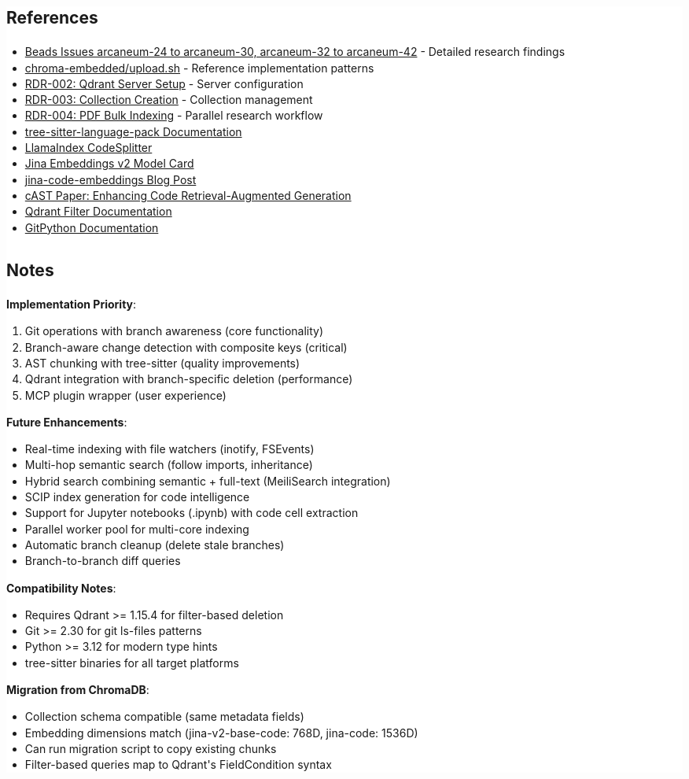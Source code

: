 ## References

- [Beads Issues arcaneum-24 to arcaneum-30, arcaneum-32 to arcaneum-42](../../.beads/arcaneum.db) - Detailed research findings
- [chroma-embedded/upload.sh](../../../research/chroma-embedded/upload.sh) - Reference implementation patterns
- [RDR-002: Qdrant Server Setup](RDR-002-qdrant-server-setup.md) - Server configuration
- [RDR-003: Collection Creation](RDR-003-collection-creation.md) - Collection management
- [RDR-004: PDF Bulk Indexing](RDR-004-pdf-bulk-indexing.md) - Parallel research workflow
- [tree-sitter-language-pack Documentation](https://github.com/grantjenks/py-tree-sitter-language-pack)
- [LlamaIndex CodeSplitter](https://docs.llamaindex.ai/en/stable/api_reference/text_splitter/)
- [Jina Embeddings v2 Model Card](https://huggingface.co/jinaai/jina-embeddings-v2-base-code)
- [jina-code-embeddings Blog Post](https://jina.ai/news/jina-code-embeddings-v1)
- [cAST Paper: Enhancing Code Retrieval-Augmented Generation](https://arxiv.org/abs/XXXX.XXXXX)
- [Qdrant Filter Documentation](https://qdrant.tech/documentation/concepts/filtering/)
- [GitPython Documentation](https://gitpython.readthedocs.io/)

## Notes

**Implementation Priority**:
1. Git operations with branch awareness (core functionality)
2. Branch-aware change detection with composite keys (critical)
3. AST chunking with tree-sitter (quality improvements)
4. Qdrant integration with branch-specific deletion (performance)
5. MCP plugin wrapper (user experience)

**Future Enhancements**:
- Real-time indexing with file watchers (inotify, FSEvents)
- Multi-hop semantic search (follow imports, inheritance)
- Hybrid search combining semantic + full-text (MeiliSearch integration)
- SCIP index generation for code intelligence
- Support for Jupyter notebooks (.ipynb) with code cell extraction
- Parallel worker pool for multi-core indexing
- Automatic branch cleanup (delete stale branches)
- Branch-to-branch diff queries

**Compatibility Notes**:
- Requires Qdrant >= 1.15.4 for filter-based deletion
- Git >= 2.30 for git ls-files patterns
- Python >= 3.12 for modern type hints
- tree-sitter binaries for all target platforms

**Migration from ChromaDB**:
- Collection schema compatible (same metadata fields)
- Embedding dimensions match (jina-v2-base-code: 768D, jina-code: 1536D)
- Can run migration script to copy existing chunks
- Filter-based queries map to Qdrant's FieldCondition syntax
